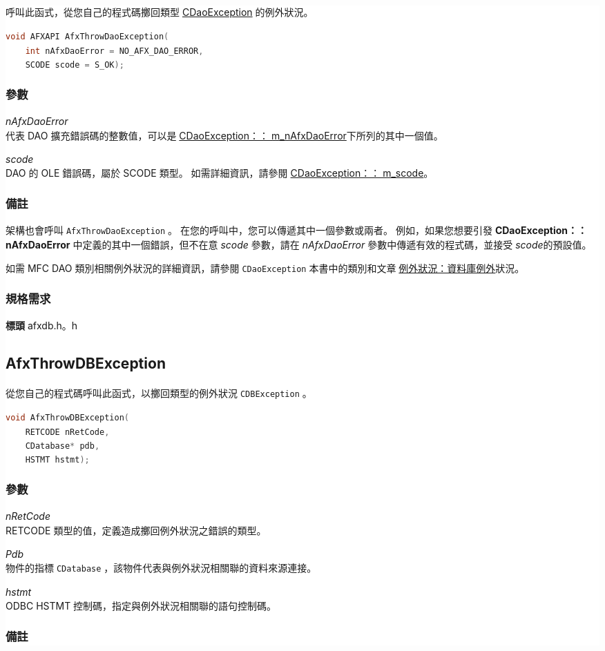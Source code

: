 呼叫此函式，從您自己的程式碼擲回類型 [CDaoException](../../mfc/reference/cdaoexception-class.md) 的例外狀況。

```cpp
void AFXAPI AfxThrowDaoException(
    int nAfxDaoError = NO_AFX_DAO_ERROR,
    SCODE scode = S_OK);
```

### <a name="parameters"></a>參數

*nAfxDaoError*<br/>
代表 DAO 擴充錯誤碼的整數值，可以是 [CDaoException：： m_nAfxDaoError](../../mfc/reference/cdaoexception-class.md#m_nafxdaoerror)下所列的其中一個值。

*scode*<br/>
DAO 的 OLE 錯誤碼，屬於 SCODE 類型。 如需詳細資訊，請參閱 [CDaoException：： m_scode](../../mfc/reference/cdaoexception-class.md#m_scode)。

### <a name="remarks"></a>備註

架構也會呼叫 `AfxThrowDaoException` 。 在您的呼叫中，您可以傳遞其中一個參數或兩者。 例如，如果您想要引發 **CDaoException：： nAfxDaoError** 中定義的其中一個錯誤，但不在意 *scode* 參數，請在 *nAfxDaoError* 參數中傳遞有效的程式碼，並接受 *scode*的預設值。

如需 MFC DAO 類別相關例外狀況的詳細資訊，請參閱 `CDaoException` 本書中的類別和文章 [例外狀況：資料庫例外](../../mfc/exceptions-database-exceptions.md)狀況。

### <a name="requirements"></a>規格需求

  **標頭** afxdb.h。h

## <a name="afxthrowdbexception"></a><a name="afxthrowdbexception"></a> AfxThrowDBException

從您自己的程式碼呼叫此函式，以擲回類型的例外狀況 `CDBException` 。

```cpp
void AfxThrowDBException(
    RETCODE nRetCode,
    CDatabase* pdb,
    HSTMT hstmt);
```

### <a name="parameters"></a>參數

*nRetCode*<br/>
RETCODE 類型的值，定義造成擲回例外狀況之錯誤的類型。

*Pdb*<br/>
物件的指標 `CDatabase` ，該物件代表與例外狀況相關聯的資料來源連接。

*hstmt*<br/>
ODBC HSTMT 控制碼，指定與例外狀況相關聯的語句控制碼。

### <a name="remarks"></a>備註
